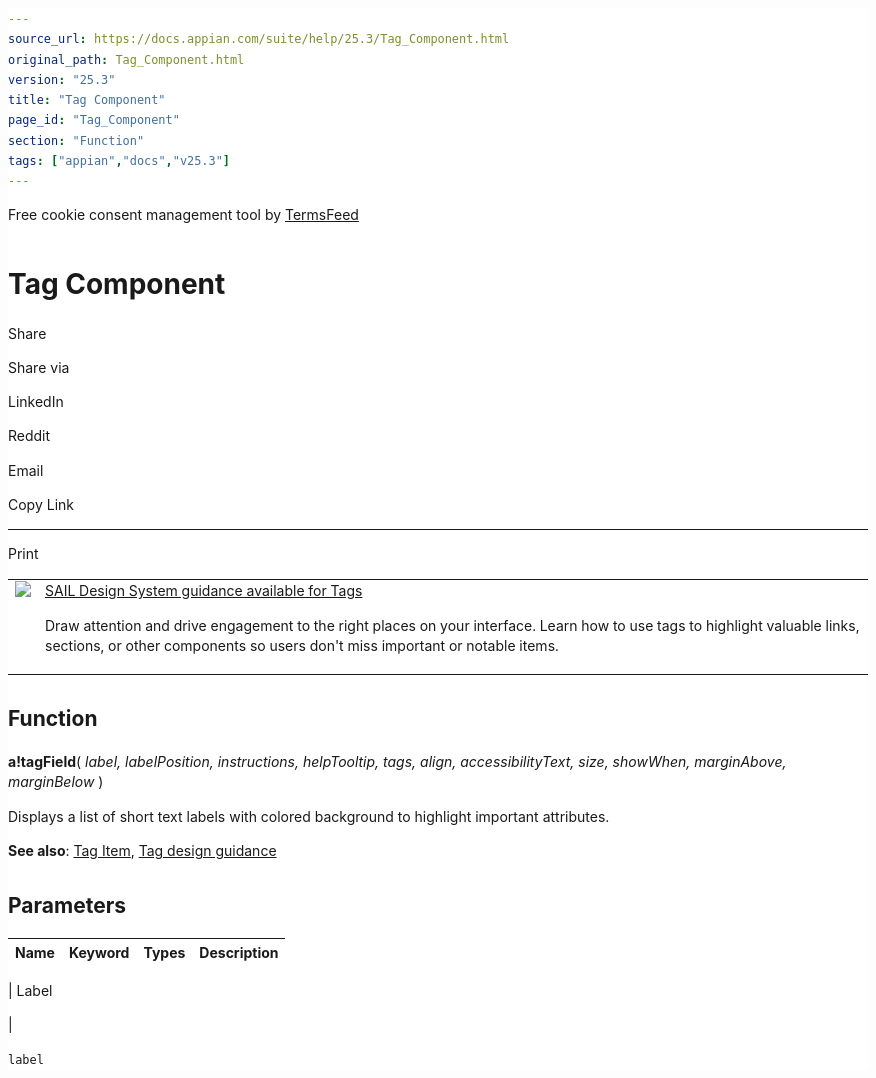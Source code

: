 ```yaml
---
source_url: https://docs.appian.com/suite/help/25.3/Tag_Component.html
original_path: Tag_Component.html
version: "25.3"
title: "Tag Component"
page_id: "Tag_Component"
section: "Function"
tags: ["appian","docs","v25.3"]
---
```



Free cookie consent management tool by [TermsFeed](https://www.termsfeed.com/)

# Tag Component

Share

Share via

LinkedIn

Reddit

Email

Copy Link

* * *

Print

<table><tbody><tr><td><a href="/suite/help/25.3/sail/home.html"><img class="ds-release-icon" src="images/design-sys/sail.png"></a></td><td><a class="ds-release-notice-a ds-release-notice-a-big" href="/suite/help/25.3/sail/ux-tags.html">SAIL Design System guidance available for Tags</a><p class="ds-release-notice-p">Draw attention and drive engagement to the right places on your interface. Learn how to use tags to highlight valuable links, sections, or other components so users don't miss important or notable items.</p></td></tr></tbody></table>

## Function

**a!tagField**( _label, labelPosition, instructions, helpTooltip, tags, align, accessibilityText, size, showWhen, marginAbove, marginBelow_ )

Displays a list of short text labels with colored background to highlight important attributes.

**See also**: [Tag Item](Tag_Item_Component.html), [Tag design guidance](sail/ux-tags.html)

## Parameters

| Name | Keyword | Types | Description |
| --- | --- | --- | --- |
|
Label

 |

`label`
